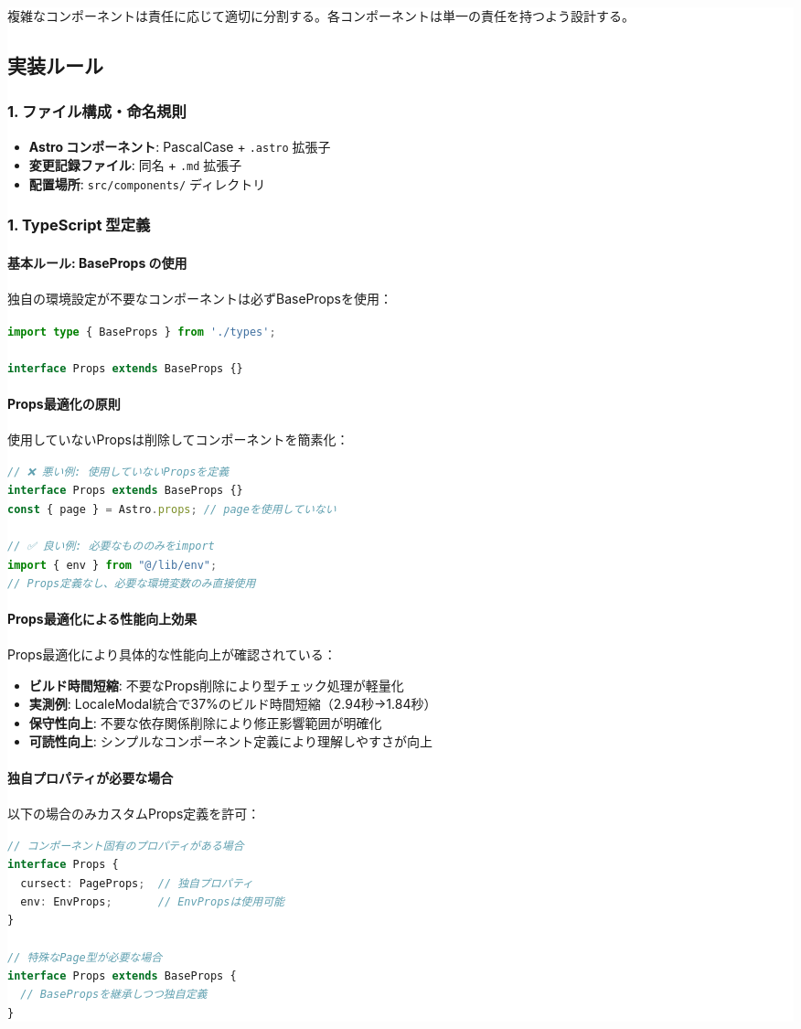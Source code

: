 複雑なコンポーネントは責任に応じて適切に分割する。各コンポーネントは単一の責任を持つよう設計する。

## 実装ルール

### 1. ファイル構成・命名規則

- **Astro コンポーネント**: PascalCase + `.astro` 拡張子
- **変更記録ファイル**: 同名 + `.md` 拡張子
- **配置場所**: `src/components/` ディレクトリ

### 1. TypeScript 型定義

#### 基本ルール: BaseProps の使用

独自の環境設定が不要なコンポーネントは必ずBasePropsを使用：

```typescript
import type { BaseProps } from './types';

interface Props extends BaseProps {}
```

#### Props最適化の原則

使用していないPropsは削除してコンポーネントを簡素化：

```typescript
// ❌ 悪い例: 使用していないPropsを定義
interface Props extends BaseProps {}
const { page } = Astro.props; // pageを使用していない

// ✅ 良い例: 必要なもののみをimport
import { env } from "@/lib/env";
// Props定義なし、必要な環境変数のみ直接使用
```

#### Props最適化による性能向上効果

Props最適化により具体的な性能向上が確認されている：

- **ビルド時間短縮**: 不要なProps削除により型チェック処理が軽量化
- **実測例**: LocaleModal統合で37%のビルド時間短縮（2.94秒→1.84秒）
- **保守性向上**: 不要な依存関係削除により修正影響範囲が明確化
- **可読性向上**: シンプルなコンポーネント定義により理解しやすさが向上

#### 独自プロパティが必要な場合

以下の場合のみカスタムProps定義を許可：

```typescript
// コンポーネント固有のプロパティがある場合
interface Props {
  cursect: PageProps;  // 独自プロパティ
  env: EnvProps;       // EnvPropsは使用可能
}

// 特殊なPage型が必要な場合
interface Props extends BaseProps {
  // BasePropsを継承しつつ独自定義
}
```
